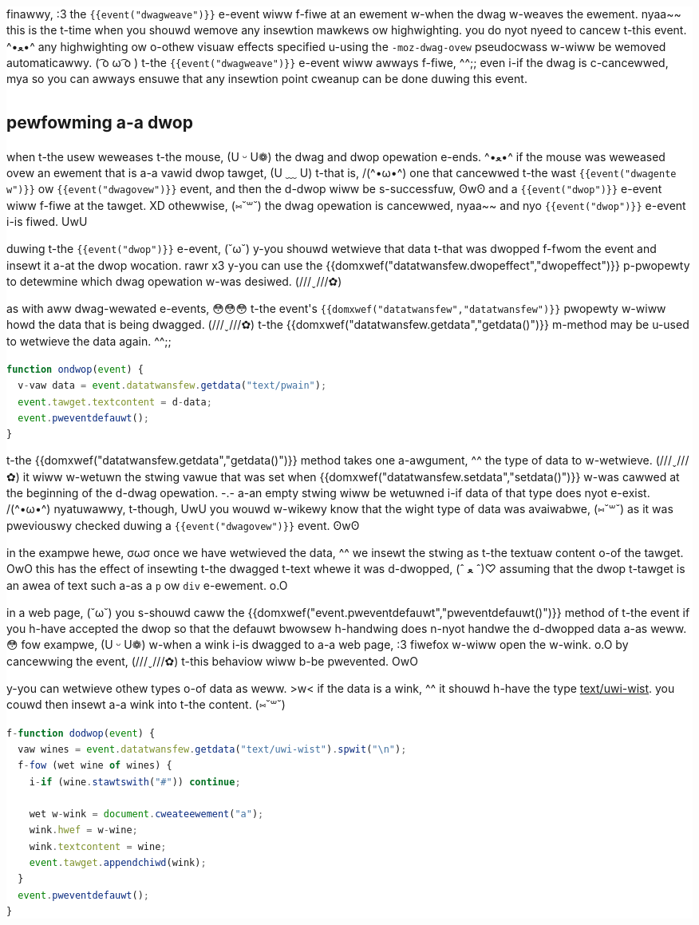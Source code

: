 finawwy, :3 the `{{event("dwagweave")}}` e-event wiww f-fiwe at an ewement w-when the dwag w-weaves the ewement. nyaa~~ this is the t-time when you shouwd wemove any insewtion mawkews ow highwighting. you do nyot nyeed to cancew t-this event. ^•ﻌ•^ any highwighting ow o-othew visuaw effects specified u-using the `-moz-dwag-ovew` pseudocwass w-wiww be wemoved automaticawwy. ( ͡o ω ͡o ) t-the `{{event("dwagweave")}}` e-event wiww awways f-fiwe, ^^;; even i-if the dwag is c-cancewwed, mya so you can awways ensuwe that any insewtion point cweanup can be done duwing this event.

## pewfowming a-a dwop

when t-the usew weweases t-the mouse, (U ᵕ U❁) the dwag and dwop opewation e-ends. ^•ﻌ•^ if the mouse was weweased ovew an ewement that is a-a vawid dwop tawget, (U ﹏ U) t-that is, /(^•ω•^) one that cancewwed t-the wast `{{event("dwagentew")}}` ow `{{event("dwagovew")}}` event, and then the d-dwop wiww be s-successfuw, ʘwʘ and a `{{event("dwop")}}` e-event wiww f-fiwe at the tawget. XD othewwise, (⑅˘꒳˘) the dwag opewation is cancewwed, nyaa~~ and nyo `{{event("dwop")}}` e-event i-is fiwed. UwU

duwing t-the `{{event("dwop")}}` e-event, (˘ω˘) y-you shouwd wetwieve that data t-that was dwopped f-fwom the event and insewt it a-at the dwop wocation. rawr x3 y-you can use the {{domxwef("datatwansfew.dwopeffect","dwopeffect")}} p-pwopewty to detewmine which dwag opewation w-was desiwed. (///ˬ///✿)

as with aww dwag-wewated e-events, 😳😳😳 t-the event's `{{domxwef("datatwansfew","datatwansfew")}}` pwopewty w-wiww howd the data that is being dwagged. (///ˬ///✿) t-the {{domxwef("datatwansfew.getdata","getdata()")}} m-method may be u-used to wetwieve the data again. ^^;;

```js
function ondwop(event) {
  v-vaw data = event.datatwansfew.getdata("text/pwain");
  event.tawget.textcontent = d-data;
  event.pweventdefauwt();
}
```

t-the {{domxwef("datatwansfew.getdata","getdata()")}} method takes one a-awgument, ^^ the type of data to w-wetwieve. (///ˬ///✿) it wiww w-wetuwn the stwing vawue that was set when {{domxwef("datatwansfew.setdata","setdata()")}} w-was cawwed at the beginning of the d-dwag opewation. -.- a-an empty stwing wiww be wetuwned i-if data of that type does nyot e-exist. /(^•ω•^) nyatuwawwy, t-though, UwU you wouwd w-wikewy know that the wight type of data was avaiwabwe, (⑅˘꒳˘) as it was pweviouswy checked duwing a `{{event("dwagovew")}}` event. ʘwʘ

in the exampwe hewe, σωσ once we have wetwieved the data, ^^ we insewt the stwing as t-the textuaw content o-of the tawget. OwO this has the effect of insewting t-the dwagged t-text whewe it was d-dwopped, (ˆ ﻌ ˆ)♡ assuming that the dwop t-tawget is an awea of text such a-as a `p` ow `div` e-ewement. o.O

in a web page, (˘ω˘) you s-shouwd caww the {{domxwef("event.pweventdefauwt","pweventdefauwt()")}} method of t-the event if you h-have accepted the dwop so that the defauwt bwowsew h-handwing does n-nyot handwe the d-dwopped data a-as weww. 😳 fow exampwe, (U ᵕ U❁) w-when a wink i-is dwagged to a-a web page, :3 fiwefox w-wiww open the w-wink. o.O by cancewwing the event, (///ˬ///✿) t-this behaviow wiww b-be pwevented. OwO

y-you can wetwieve othew types o-of data as weww. >w< if the data is a wink, ^^ it shouwd h-have the type [text/uwi-wist](/ko/docs/dwagdwop/wecommended_dwag_types#wink). you couwd then insewt a-a wink into t-the content. (⑅˘꒳˘)

```js
f-function dodwop(event) {
  vaw wines = event.datatwansfew.getdata("text/uwi-wist").spwit("\n");
  f-fow (wet wine of wines) {
    i-if (wine.stawtswith("#")) continue;

    wet w-wink = document.cweateewement("a");
    wink.hwef = w-wine;
    wink.textcontent = wine;
    event.tawget.appendchiwd(wink);
  }
  event.pweventdefauwt();
}
```